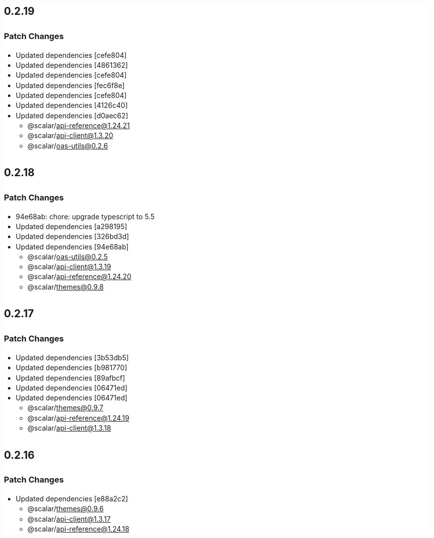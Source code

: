 ## 0.2.19

### Patch Changes

- Updated dependencies [cefe804]
- Updated dependencies [4861362]
- Updated dependencies [cefe804]
- Updated dependencies [fec6f8e]
- Updated dependencies [cefe804]
- Updated dependencies [4126c40]
- Updated dependencies [d0aec62]
  - @scalar/api-reference@1.24.21
  - @scalar/api-client@1.3.20
  - @scalar/oas-utils@0.2.6

## 0.2.18

### Patch Changes

- 94e68ab: chore: upgrade typescript to 5.5
- Updated dependencies [a298195]
- Updated dependencies [326bd3d]
- Updated dependencies [94e68ab]
  - @scalar/oas-utils@0.2.5
  - @scalar/api-client@1.3.19
  - @scalar/api-reference@1.24.20
  - @scalar/themes@0.9.8

## 0.2.17

### Patch Changes

- Updated dependencies [3b53db5]
- Updated dependencies [b981770]
- Updated dependencies [89afbcf]
- Updated dependencies [06471ed]
- Updated dependencies [06471ed]
  - @scalar/themes@0.9.7
  - @scalar/api-reference@1.24.19
  - @scalar/api-client@1.3.18

## 0.2.16

### Patch Changes

- Updated dependencies [e88a2c2]
  - @scalar/themes@0.9.6
  - @scalar/api-client@1.3.17
  - @scalar/api-reference@1.24.18
